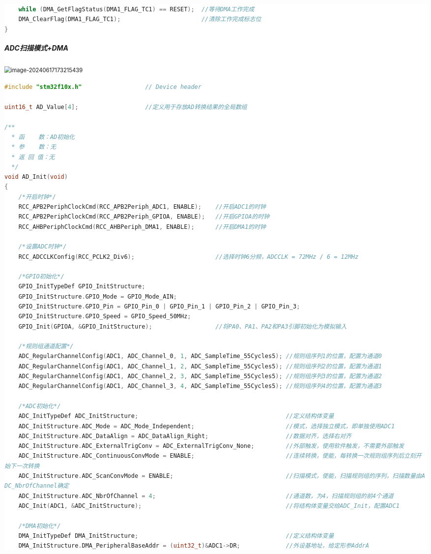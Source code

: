 ```c
	while (DMA_GetFlagStatus(DMA1_FLAG_TC1) == RESET);	//等待DMA工作完成
	DMA_ClearFlag(DMA1_FLAG_TC1);						//清除工作完成标志位
}

```



##### ADC扫描模式+DMA

<img src="C:\Users\21998\AppData\Roaming\Typora\typora-user-images\image-20240617173215439.png" alt="image-20240617173215439" style="zoom:80%;" />

```c
#include "stm32f10x.h"                  // Device header

uint16_t AD_Value[4];					//定义用于存放AD转换结果的全局数组

/**
  * 函    数：AD初始化
  * 参    数：无
  * 返 回 值：无
  */
void AD_Init(void)
{
	/*开启时钟*/
	RCC_APB2PeriphClockCmd(RCC_APB2Periph_ADC1, ENABLE);	//开启ADC1的时钟
	RCC_APB2PeriphClockCmd(RCC_APB2Periph_GPIOA, ENABLE);	//开启GPIOA的时钟
	RCC_AHBPeriphClockCmd(RCC_AHBPeriph_DMA1, ENABLE);		//开启DMA1的时钟
	
	/*设置ADC时钟*/
	RCC_ADCCLKConfig(RCC_PCLK2_Div6);						//选择时钟6分频，ADCCLK = 72MHz / 6 = 12MHz
	
	/*GPIO初始化*/
	GPIO_InitTypeDef GPIO_InitStructure;
	GPIO_InitStructure.GPIO_Mode = GPIO_Mode_AIN;
	GPIO_InitStructure.GPIO_Pin = GPIO_Pin_0 | GPIO_Pin_1 | GPIO_Pin_2 | GPIO_Pin_3;
	GPIO_InitStructure.GPIO_Speed = GPIO_Speed_50MHz;
	GPIO_Init(GPIOA, &GPIO_InitStructure);					//将PA0、PA1、PA2和PA3引脚初始化为模拟输入
	
	/*规则组通道配置*/
	ADC_RegularChannelConfig(ADC1, ADC_Channel_0, 1, ADC_SampleTime_55Cycles5);	//规则组序列1的位置，配置为通道0
	ADC_RegularChannelConfig(ADC1, ADC_Channel_1, 2, ADC_SampleTime_55Cycles5);	//规则组序列2的位置，配置为通道1
	ADC_RegularChannelConfig(ADC1, ADC_Channel_2, 3, ADC_SampleTime_55Cycles5);	//规则组序列3的位置，配置为通道2
	ADC_RegularChannelConfig(ADC1, ADC_Channel_3, 4, ADC_SampleTime_55Cycles5);	//规则组序列4的位置，配置为通道3
	
	/*ADC初始化*/
	ADC_InitTypeDef ADC_InitStructure;											//定义结构体变量
	ADC_InitStructure.ADC_Mode = ADC_Mode_Independent;							//模式，选择独立模式，即单独使用ADC1
	ADC_InitStructure.ADC_DataAlign = ADC_DataAlign_Right;						//数据对齐，选择右对齐
	ADC_InitStructure.ADC_ExternalTrigConv = ADC_ExternalTrigConv_None;			//外部触发，使用软件触发，不需要外部触发
	ADC_InitStructure.ADC_ContinuousConvMode = ENABLE;							//连续转换，使能，每转换一次规则组序列后立刻开始下一次转换
	ADC_InitStructure.ADC_ScanConvMode = ENABLE;								//扫描模式，使能，扫描规则组的序列，扫描数量由ADC_NbrOfChannel确定
	ADC_InitStructure.ADC_NbrOfChannel = 4;										//通道数，为4，扫描规则组的前4个通道
	ADC_Init(ADC1, &ADC_InitStructure);											//将结构体变量交给ADC_Init，配置ADC1
	
	/*DMA初始化*/
	DMA_InitTypeDef DMA_InitStructure;											//定义结构体变量
	DMA_InitStructure.DMA_PeripheralBaseAddr = (uint32_t)&ADC1->DR;				//外设基地址，给定形参AddrA
```